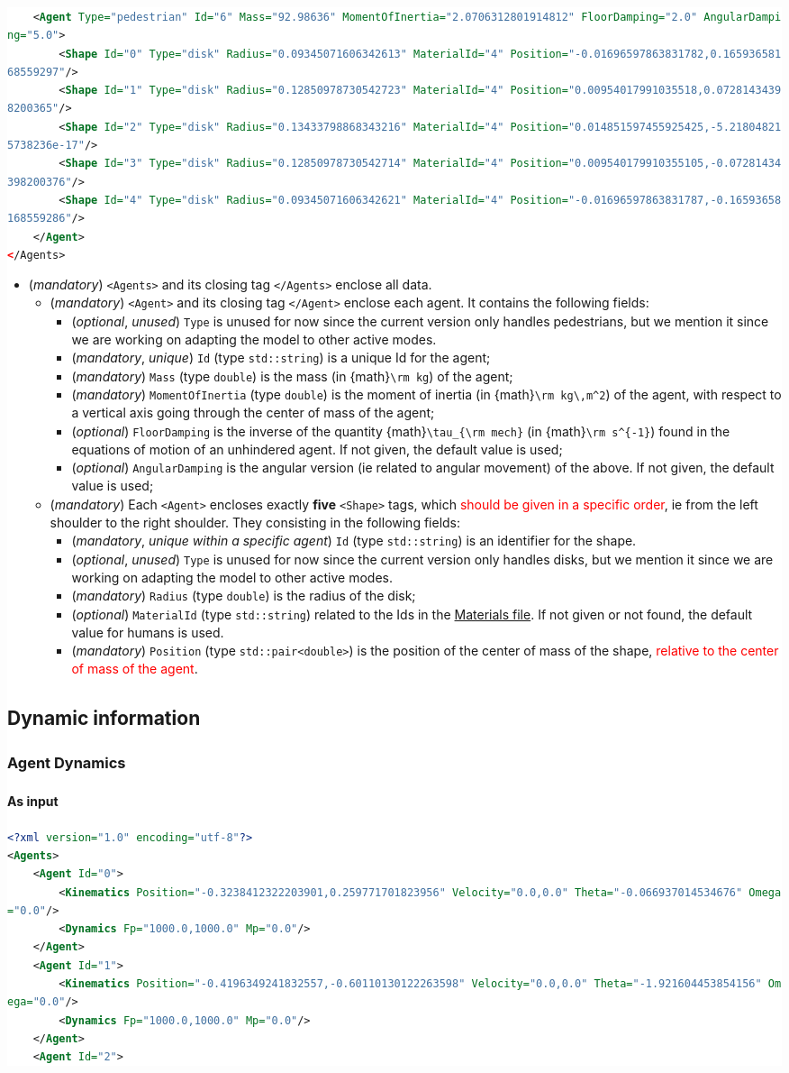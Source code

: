 ```xml
    <Agent Type="pedestrian" Id="6" Mass="92.98636" MomentOfInertia="2.0706312801914812" FloorDamping="2.0" AngularDamping="5.0">
        <Shape Id="0" Type="disk" Radius="0.09345071606342613" MaterialId="4" Position="-0.01696597863831782,0.16593658168559297"/>
        <Shape Id="1" Type="disk" Radius="0.12850978730542723" MaterialId="4" Position="0.00954017991035518,0.07281434398200365"/>
        <Shape Id="2" Type="disk" Radius="0.13433798868343216" MaterialId="4" Position="0.014851597455925425,-5.218048215738236e-17"/>
        <Shape Id="3" Type="disk" Radius="0.12850978730542714" MaterialId="4" Position="0.009540179910355105,-0.07281434398200376"/>
        <Shape Id="4" Type="disk" Radius="0.09345071606342621" MaterialId="4" Position="-0.01696597863831787,-0.16593658168559286"/>
    </Agent>
</Agents>
```

- (*mandatory*) ```<Agents>``` and its closing tag ```</Agents>``` enclose all data.
  - (*mandatory*) ```<Agent>``` and its closing tag ```</Agent>``` enclose each agent. It contains the following fields:
    - (*optional*, *unused*) ```Type``` is unused for now since the current version only handles pedestrians, but we mention it since we are working on adapting the model to other active modes.
    - (*mandatory*, *unique*) ```Id``` (type ```std::string```) is a unique Id for the agent;
    - (*mandatory*) ```Mass``` (type ```double```) is the mass (in {math}`\rm kg`) of the agent;
    - (*mandatory*) ```MomentOfInertia``` (type ```double```) is the moment of inertia (in {math}`\rm kg\,m^2`) of the agent, with respect to a vertical axis going through the center of mass of the agent;
    - (*optional*) ```FloorDamping``` is the inverse of the quantity {math}`\tau_{\rm mech}` (in {math}`\rm s^{-1}`) found in the equations of motion of an unhindered agent. If not given, the default value is used;
    - (*optional*) ```AngularDamping``` is the angular version (ie related to angular movement) of the above. If not given, the default value is used;
  - (*mandatory*) Each ```<Agent>``` encloses exactly **five** ```<Shape>``` tags, which <span style="color:red">should be given in a specific order</span>, ie from the left shoulder to the right shoulder. They consisting in the following fields:
    - (*mandatory*, *unique within a specific agent*) ```Id``` (type ```std::string```) is an identifier for the shape.
    - (*optional*, *unused*) ```Type``` is unused for now since the current version only handles disks, but we mention it since we are working on adapting the model to other active modes.
    - (*mandatory*) ```Radius``` (type ```double```) is the radius of the disk;
    - (*optional*) ```MaterialId``` (type ```std::string```) related to the Ids in the [Materials file](#Materials). If not given or not found, the default value for humans is used.
    - (*mandatory*) ```Position``` (type ```std::pair<double>```) is the position of the center of mass of the shape, <span style="color: red">relative to the center of mass of the agent</span>.

## Dynamic information
### Agent Dynamics
#### As input
```xml
<?xml version="1.0" encoding="utf-8"?>
<Agents>
    <Agent Id="0">
        <Kinematics Position="-0.3238412322203901,0.259771701823956" Velocity="0.0,0.0" Theta="-0.066937014534676" Omega="0.0"/>
        <Dynamics Fp="1000.0,1000.0" Mp="0.0"/>
    </Agent>
    <Agent Id="1">
        <Kinematics Position="-0.4196349241832557,-0.60110130122263598" Velocity="0.0,0.0" Theta="-1.921604453854156" Omega="0.0"/>
        <Dynamics Fp="1000.0,1000.0" Mp="0.0"/>
    </Agent>
    <Agent Id="2">
```